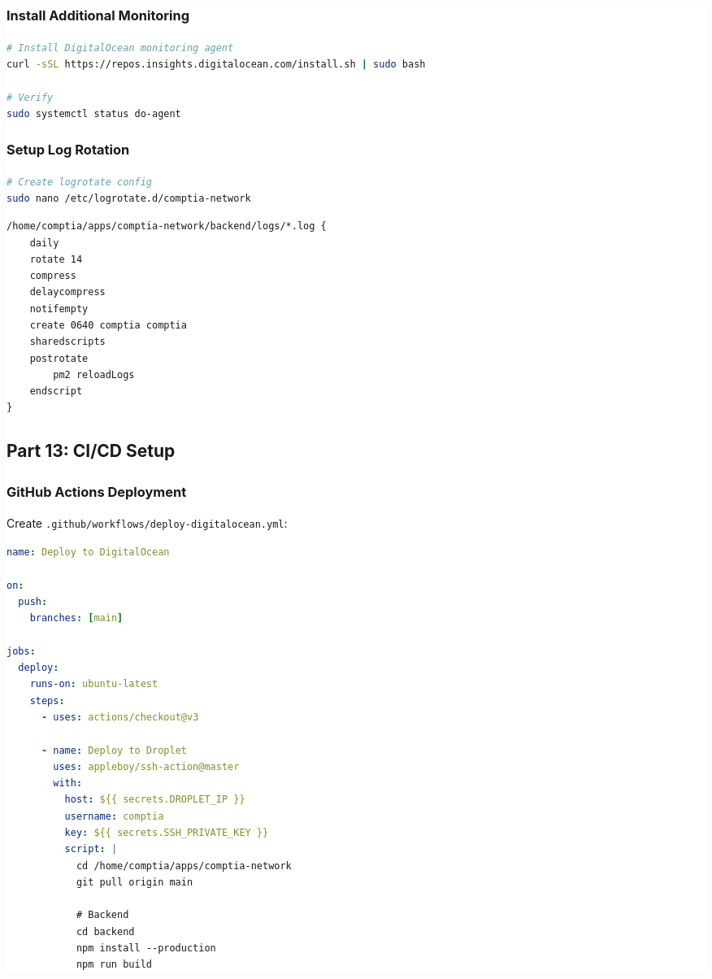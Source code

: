 ### Install Additional Monitoring

```bash
# Install DigitalOcean monitoring agent
curl -sSL https://repos.insights.digitalocean.com/install.sh | sudo bash

# Verify
sudo systemctl status do-agent
```

### Setup Log Rotation

```bash
# Create logrotate config
sudo nano /etc/logrotate.d/comptia-network
```

```
/home/comptia/apps/comptia-network/backend/logs/*.log {
    daily
    rotate 14
    compress
    delaycompress
    notifempty
    create 0640 comptia comptia
    sharedscripts
    postrotate
        pm2 reloadLogs
    endscript
}
```

## Part 13: CI/CD Setup

### GitHub Actions Deployment

Create `.github/workflows/deploy-digitalocean.yml`:

```yaml
name: Deploy to DigitalOcean

on:
  push:
    branches: [main]

jobs:
  deploy:
    runs-on: ubuntu-latest
    steps:
      - uses: actions/checkout@v3

      - name: Deploy to Droplet
        uses: appleboy/ssh-action@master
        with:
          host: ${{ secrets.DROPLET_IP }}
          username: comptia
          key: ${{ secrets.SSH_PRIVATE_KEY }}
          script: |
            cd /home/comptia/apps/comptia-network
            git pull origin main

            # Backend
            cd backend
            npm install --production
            npm run build
```